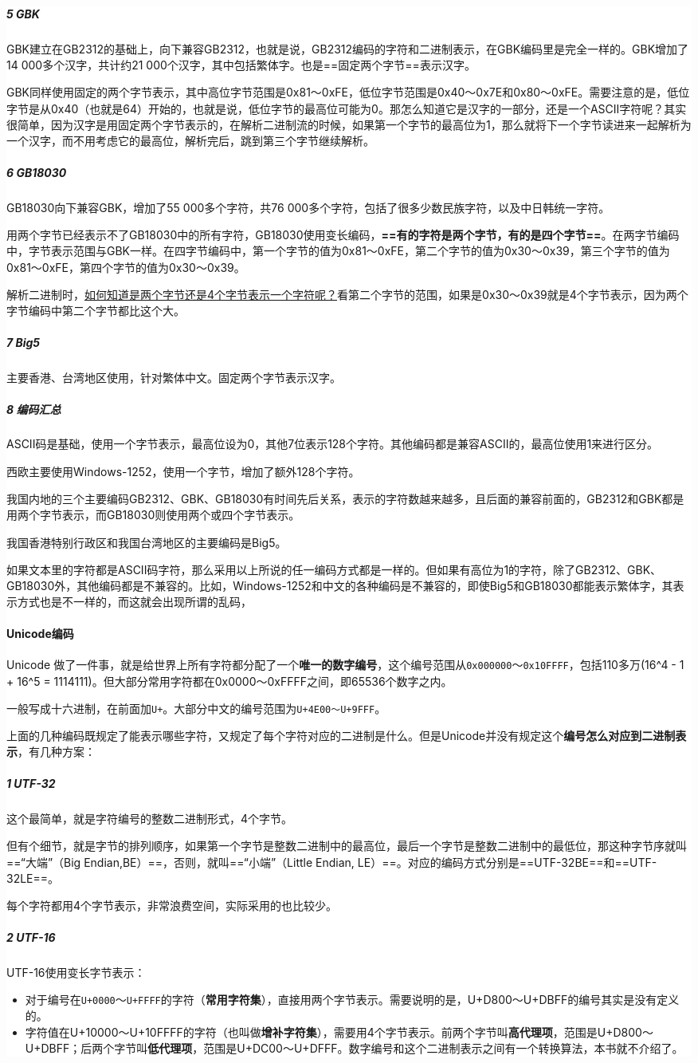 ##### 5 GBK

GBK建立在GB2312的基础上，向下兼容GB2312，也就是说，GB2312编码的字符和二进制表示，在GBK编码里是完全一样的。GBK增加了14 000多个汉字，共计约21 000个汉字，其中包括繁体字。也是==固定两个字节==表示汉字。

GBK同样使用固定的两个字节表示，其中高位字节范围是0x81～0xFE，低位字节范围是0x40～0x7E和0x80～0xFE。需要注意的是，低位字节是从0x40（也就是64）开始的，也就是说，低位字节的最高位可能为0。那怎么知道它是汉字的一部分，还是一个ASCII字符呢？其实很简单，因为汉字是用固定两个字节表示的，在解析二进制流的时候，如果第一个字节的最高位为1，那么就将下一个字节读进来一起解析为一个汉字，而不用考虑它的最高位，解析完后，跳到第三个字节继续解析。

##### 6 GB18030

GB18030向下兼容GBK，增加了55 000多个字符，共76 000多个字符，包括了很多少数民族字符，以及中日韩统一字符。

用两个字节已经表示不了GB18030中的所有字符，GB18030使用变长编码，**==有的字符是两个字节，有的是四个字节==**。在两字节编码中，字节表示范围与GBK一样。在四字节编码中，第一个字节的值为0x81～0xFE，第二个字节的值为0x30～0x39，第三个字节的值为0x81～0xFE，第四个字节的值为0x30～0x39。

解析二进制时，<u>如何知道是两个字节还是4个字节表示一个字符呢？</u>看第二个字节的范围，如果是0x30～0x39就是4个字节表示，因为两个字节编码中第二个字节都比这个大。

##### 7 Big5

主要香港、台湾地区使用，针对繁体中文。固定两个字节表示汉字。

##### 8 编码汇总

ASCII码是基础，使用一个字节表示，最高位设为0，其他7位表示128个字符。其他编码都是兼容ASCII的，最高位使用1来进行区分。

西欧主要使用Windows-1252，使用一个字节，增加了额外128个字符。

我国内地的三个主要编码GB2312、GBK、GB18030有时间先后关系，表示的字符数越来越多，且后面的兼容前面的，GB2312和GBK都是用两个字节表示，而GB18030则使用两个或四个字节表示。

我国香港特别行政区和我国台湾地区的主要编码是Big5。

如果文本里的字符都是ASCII码字符，那么采用以上所说的任一编码方式都是一样的。但如果有高位为1的字符，除了GB2312、GBK、GB18030外，其他编码都是不兼容的。比如，Windows-1252和中文的各种编码是不兼容的，即使Big5和GB18030都能表示繁体字，其表示方式也是不一样的，而这就会出现所谓的乱码，

#### Unicode编码

Unicode 做了一件事，就是给世界上所有字符都分配了一个**唯一的数字编号**，这个编号范围从`0x000000`～`0x10FFFF`，包括110多万(16^4 - 1 + 16^5 = 1114111)。但大部分常用字符都在0x0000～0xFFFF之间，即65536个数字之内。

一般写成十六进制，在前面加`U+`。大部分中文的编号范围为`U+4E00～U+9FFF`。

上面的几种编码既规定了能表示哪些字符，又规定了每个字符对应的二进制是什么。但是Unicode并没有规定这个**编号怎么对应到二进制表示**，有几种方案：

##### 1 UTF-32

这个最简单，就是字符编号的整数二进制形式，4个字节。

但有个细节，就是字节的排列顺序，如果第一个字节是整数二进制中的最高位，最后一个字节是整数二进制中的最低位，那这种字节序就叫==“大端”（Big Endian,BE）==，否则，就叫==“小端”（Little Endian, LE）==。对应的编码方式分别是==UTF-32BE==和==UTF-32LE==。

每个字符都用4个字节表示，非常浪费空间，实际采用的也比较少。

##### 2 UTF-16

UTF-16使用变长字节表示：

- 对于编号在`U+0000`～`U+FFFF`的字符（**常用字符集**），直接用两个字节表示。需要说明的是，U+D800～U+DBFF的编号其实是没有定义的。
- 字符值在U+10000～U+10FFFF的字符（也叫做**增补字符集**），需要用4个字节表示。前两个字节叫**高代理项**，范围是U+D800～U+DBFF；后两个字节叫**低代理项**，范围是U+DC00～U+DFFF。数字编号和这个二进制表示之间有一个转换算法，本书就不介绍了。
